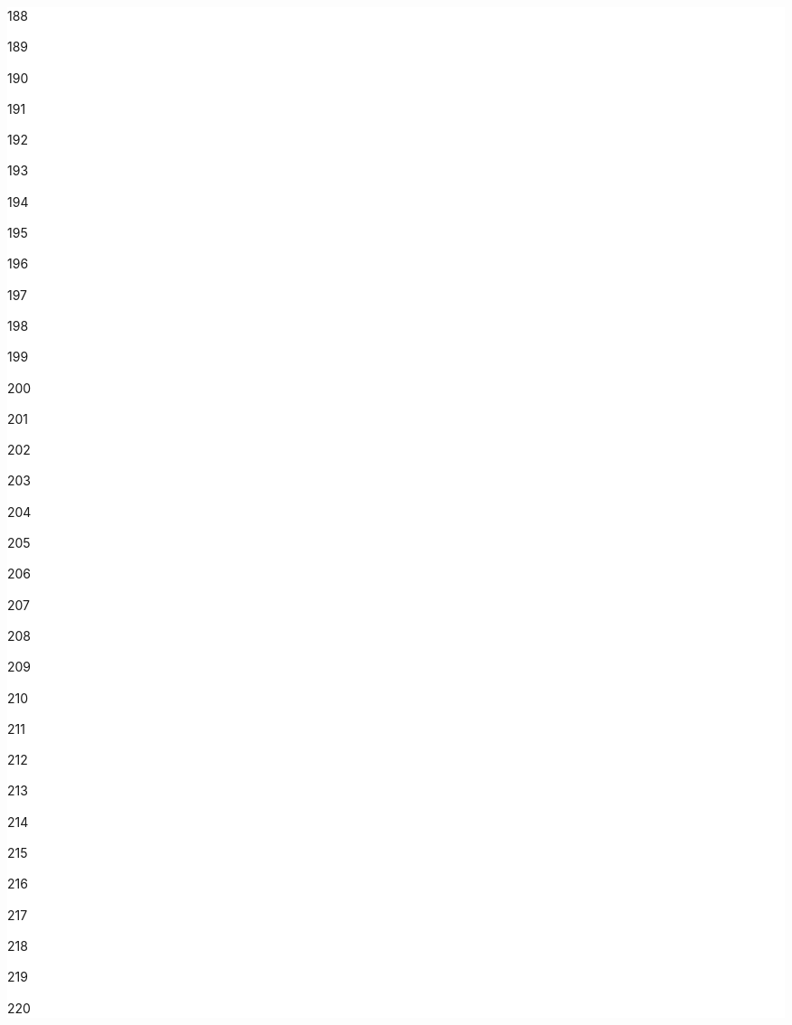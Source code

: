 188

189

190

191

192

193

194

195

196

197

198

199

200

201

202

203

204

205

206

207

208

209

210

211

212

213

214

215

216

217

218

219

220

